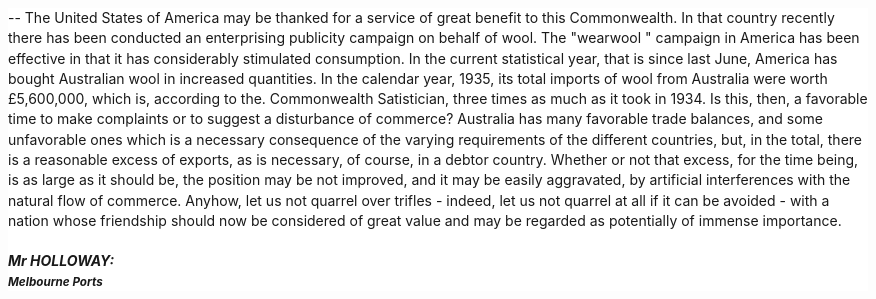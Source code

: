 -- The United States of America may be thanked for a service of great benefit to this Commonwealth. In that country recently there has been conducted an enterprising publicity campaign on behalf of wool. The "wearwool " campaign in America has been effective in that it has considerably stimulated consumption. In the current statistical year, that is since last June, America has bought Australian wool in increased quantities. In the calendar year, 1935, its total imports of wool from Australia were worth £5,600,000, which is, according to the. Commonwealth Satistician, three times as much as it took in 1934. Is this, then, a favorable time to make complaints or to suggest a disturbance of commerce? Australia has many favorable trade balances, and some unfavorable ones which is a necessary consequence of the varying requirements of the different countries, but, in the total, there is a reasonable excess of exports, as is necessary, of course, in a debtor country. Whether or not that excess, for the time being, is as large as it should be, the position may be not improved, and it may be easily aggravated, by artificial interferences with the natural flow of commerce. Anyhow, let us not quarrel over trifles - indeed, let us not quarrel at all if it can be avoided - with a nation whose friendship should now be considered of great value and may be regarded as potentially of immense importance. 

##### Mr HOLLOWAY:<br><small class="text-muted">Melbourne Ports</small>
